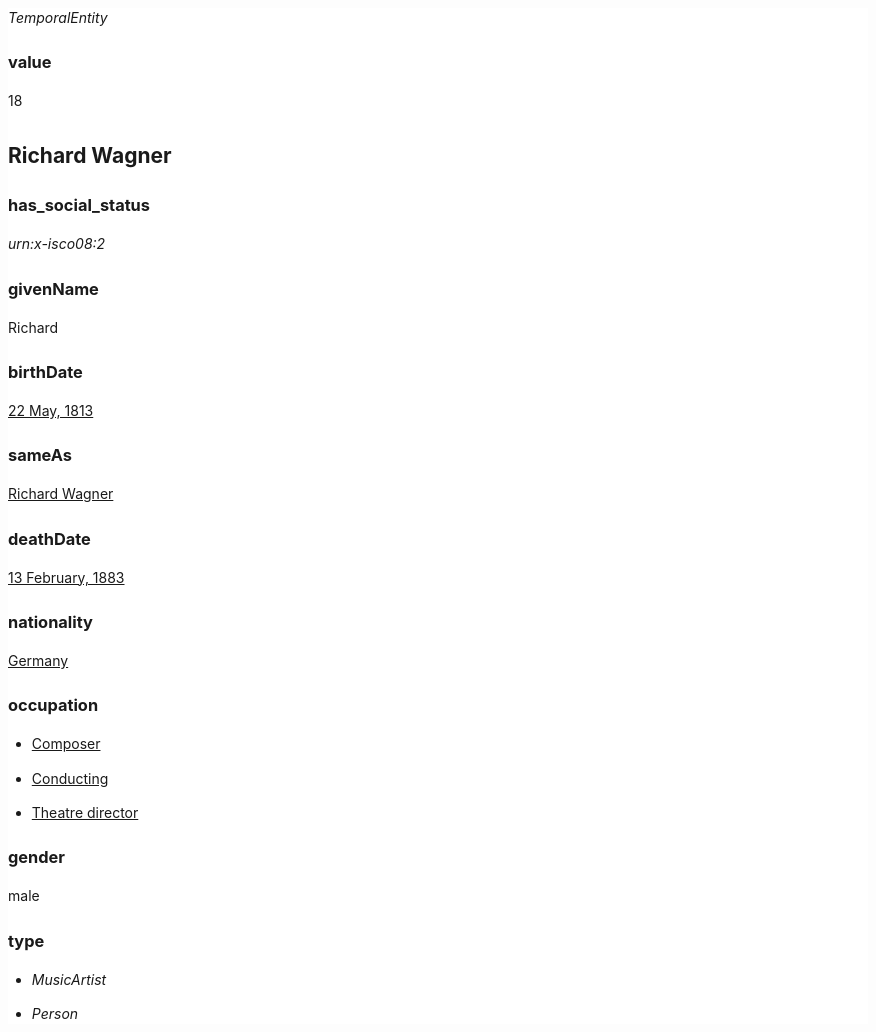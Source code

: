 
*TemporalEntity*

### value


18

## Richard Wagner

### has_social_status


*urn:x-isco08:2*

### givenName


Richard

### birthDate


[22 May, 1813](#22-May-1813)

### sameAs


[Richard Wagner](#Richard-Wagner)

### deathDate


[13 February, 1883](#13-February-1883)

### nationality


[Germany](#Germany)

### occupation

 - [Composer](#Composer)

 - [Conducting](#Conducting)

 - [Theatre director](#Theatre-director)

### gender


male

### type

 - *MusicArtist*

 - *Person*
